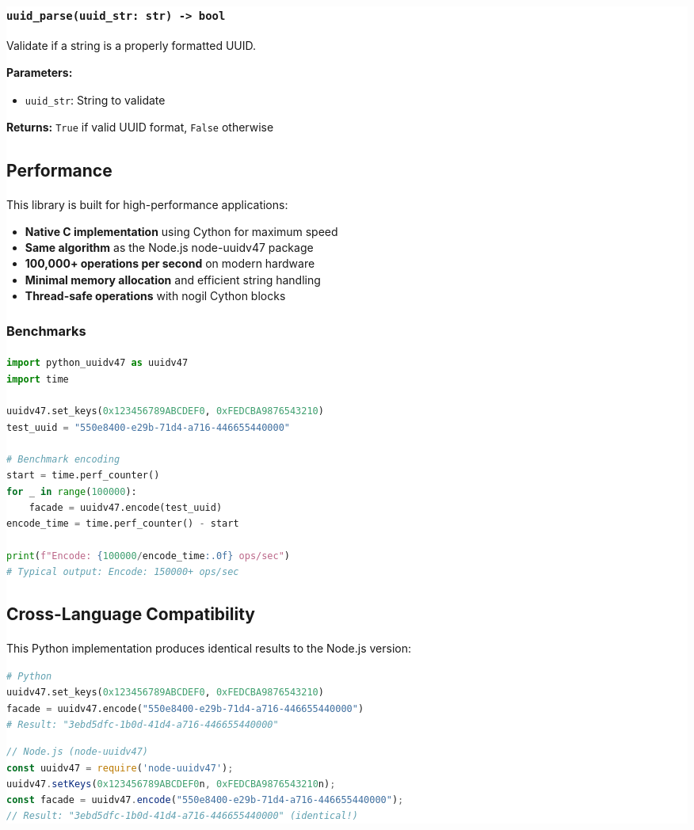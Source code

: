 ### `uuid_parse(uuid_str: str) -> bool`

Validate if a string is a properly formatted UUID.

**Parameters:**
- `uuid_str`: String to validate

**Returns:** `True` if valid UUID format, `False` otherwise

## Performance

This library is built for high-performance applications:

- **Native C implementation** using Cython for maximum speed
- **Same algorithm** as the Node.js node-uuidv47 package
- **100,000+ operations per second** on modern hardware
- **Minimal memory allocation** and efficient string handling
- **Thread-safe operations** with nogil Cython blocks

### Benchmarks

```python
import python_uuidv47 as uuidv47
import time

uuidv47.set_keys(0x123456789ABCDEF0, 0xFEDCBA9876543210)
test_uuid = "550e8400-e29b-71d4-a716-446655440000"

# Benchmark encoding
start = time.perf_counter()
for _ in range(100000):
    facade = uuidv47.encode(test_uuid)
encode_time = time.perf_counter() - start

print(f"Encode: {100000/encode_time:.0f} ops/sec")
# Typical output: Encode: 150000+ ops/sec
```

## Cross-Language Compatibility

This Python implementation produces identical results to the Node.js version:

```python
# Python
uuidv47.set_keys(0x123456789ABCDEF0, 0xFEDCBA9876543210)
facade = uuidv47.encode("550e8400-e29b-71d4-a716-446655440000")
# Result: "3ebd5dfc-1b0d-41d4-a716-446655440000"
```

```javascript
// Node.js (node-uuidv47)
const uuidv47 = require('node-uuidv47');
uuidv47.setKeys(0x123456789ABCDEF0n, 0xFEDCBA9876543210n);
const facade = uuidv47.encode("550e8400-e29b-71d4-a716-446655440000");
// Result: "3ebd5dfc-1b0d-41d4-a716-446655440000" (identical!)
```
